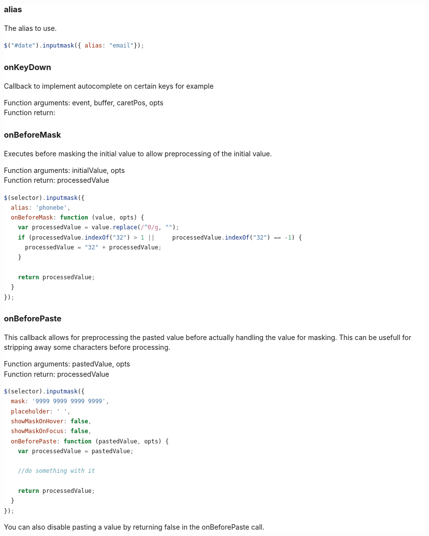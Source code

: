 ### alias
The alias to use.

```javascript
$("#date").inputmask({ alias: "email"});
```

### onKeyDown
Callback to implement autocomplete on certain keys for example

Function arguments: event, buffer, caretPos, opts<br>Function return:

### onBeforeMask
Executes before masking the initial value to allow preprocessing of the initial value.

Function arguments: initialValue, opts<br>Function return: processedValue

```javascript
$(selector).inputmask({
  alias: 'phonebe',
  onBeforeMask: function (value, opts) {
    var processedValue = value.replace(/^0/g, "");
    if (processedValue.indexOf("32") > 1 ||     processedValue.indexOf("32") == -1) {
      processedValue = "32" + processedValue;
    }

    return processedValue;
  }
});
```

### onBeforePaste
This callback allows for preprocessing the pasted value before actually handling the value for masking.  This can be usefull for stripping away some characters before processing.

Function arguments: pastedValue, opts<br>Function return: processedValue

```javascript
$(selector).inputmask({
  mask: '9999 9999 9999 9999',
  placeholder: ' ',
  showMaskOnHover: false,
  showMaskOnFocus: false,
  onBeforePaste: function (pastedValue, opts) {
    var processedValue = pastedValue;

    //do something with it

    return processedValue;
  }
});
```

You can also disable pasting a value by returning false in the onBeforePaste call.
